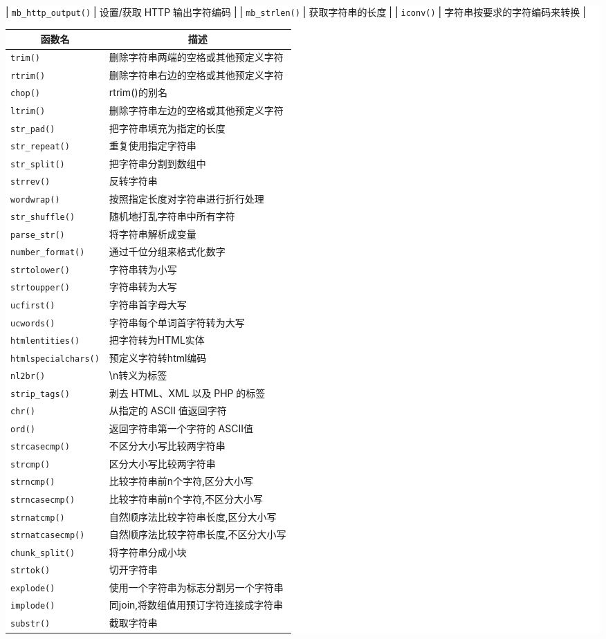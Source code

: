 | `mb_http_output()` | 设置/获取 HTTP 输出字符编码 |
| `mb_strlen()` | 获取字符串的长度 |
| `iconv()` | 字符串按要求的字符编码来转换 |

| 函数名 | 描述  |
| --- | --- |
| `trim()` | 删除字符串两端的空格或其他预定义字符 |
| `rtrim()` | 删除字符串右边的空格或其他预定义字符 |
| `chop()` | rtrim()的别名 |
| `ltrim()` | 删除字符串左边的空格或其他预定义字符 |
| `str_pad()` | 把字符串填充为指定的长度 |
| `str_repeat()` | 重复使用指定字符串 |
| `str_split()` | 把字符串分割到数组中 |
| `strrev()` | 反转字符串 |
| `wordwrap()` | 按照指定长度对字符串进行折行处理 |
| `str_shuffle()` | 随机地打乱字符串中所有字符 |
| `parse_str()` | 将字符串解析成变量 |
| `number_format()` | 通过千位分组来格式化数字 |
| `strtolower()` | 字符串转为小写 |
| `strtoupper()` | 字符串转为大写 |
| `ucfirst()` | 字符串首字母大写 |
| `ucwords()` | 字符串每个单词首字符转为大写 |
| `htmlentities()` | 把字符转为HTML实体 |
| `htmlspecialchars()` | 预定义字符转html编码 |
| `nl2br()` | \n转义为标签 |
| `strip_tags()` | 剥去 HTML、XML 以及 PHP 的标签 |
| `chr()` | 从指定的 ASCII 值返回字符 |
| `ord()` | 返回字符串第一个字符的 ASCII值 |
| `strcasecmp()` | 不区分大小写比较两字符串 |
| `strcmp()` | 区分大小写比较两字符串 |
| `strncmp()` | 比较字符串前n个字符,区分大小写 |
| `strncasecmp()` | 比较字符串前n个字符,不区分大小写 |
| `strnatcmp()` | 自然顺序法比较字符串长度,区分大小写 |
| `strnatcasecmp()` | 自然顺序法比较字符串长度,不区分大小写 |
| `chunk_split()` | 将字符串分成小块 |
| `strtok()` | 切开字符串 |
| `explode()` | 使用一个字符串为标志分割另一个字符串 |
| `implode()` | 同join,将数组值用预订字符连接成字符串 |
| `substr()` | 截取字符串 |